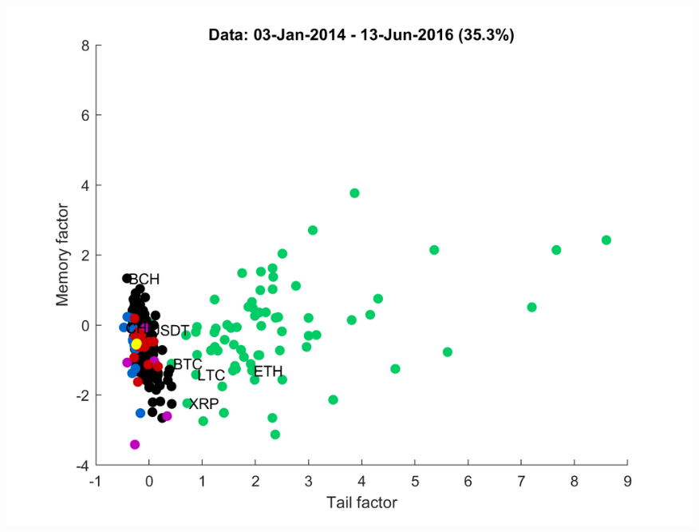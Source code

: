 <div align="center">
<img src="https://raw.githubusercontent.com/QuantLet/Genus_proximum_cryptos/master/DFA_cryptos/class_12_36.png" alt="Image" />
</div>

<div align="center">